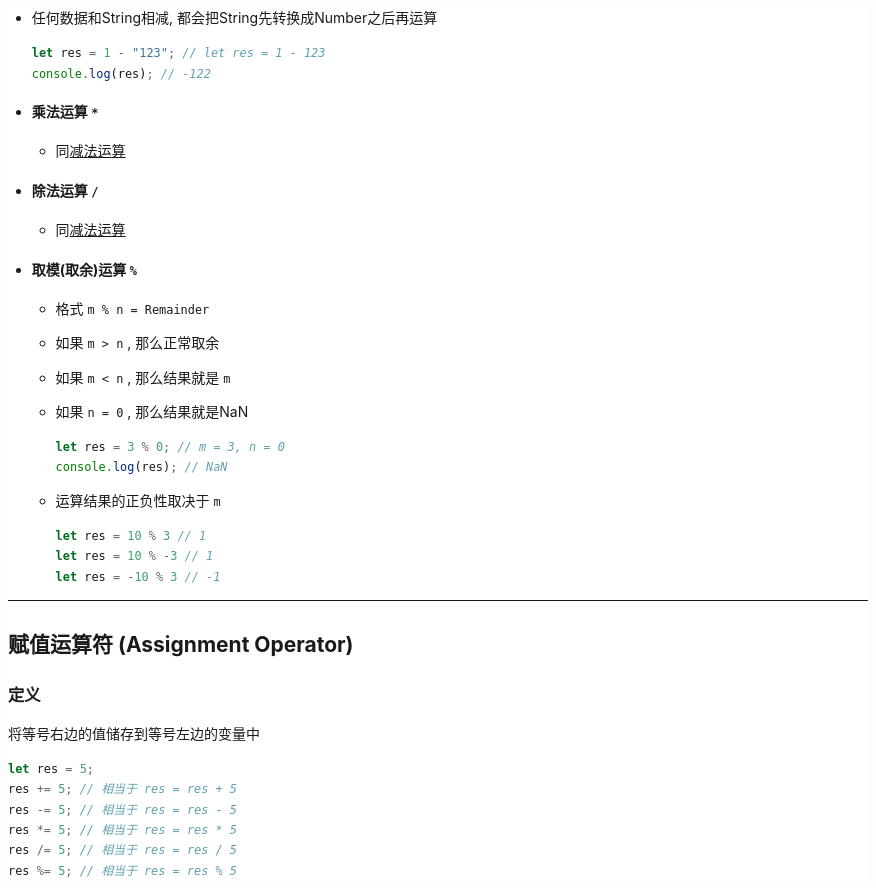   - 任何数据和String相减, 都会把String先转换成Number之后再运算

  	```js
  	let res = 1 - "123"; // let res = 1 - 123
  	console.log(res); // -122
  	```


- #### 乘法运算 `*`

	- 同[减法运算](#减法运算 )

- #### 除法运算 `/`

	- 同[减法运算](#减法运算 )

- #### 取模(取余)运算 `%`

	- 格式 `m % n = Remainder`

	- 如果 `m > n` , 那么正常取余

	- 如果 `m < n` , 那么结果就是 `m`

	- 如果 `n = 0` , 那么结果就是NaN

		```js
		let res = 3 % 0; // m = 3, n = 0
		console.log(res); // NaN
		```

	- 运算结果的正负性取决于 `m`

		```js
		let res = 10 % 3 // 1
		let res = 10 % -3 // 1
		let res = -10 % 3 // -1
		```

---

## 赋值运算符 (Assignment Operator)



### 定义

将等号右边的值储存到等号左边的变量中

```js
let res = 5;
res += 5; // 相当于 res = res + 5
res -= 5; // 相当于 res = res - 5
res *= 5; // 相当于 res = res * 5
res /= 5; // 相当于 res = res / 5
res %= 5; // 相当于 res = res % 5
```



